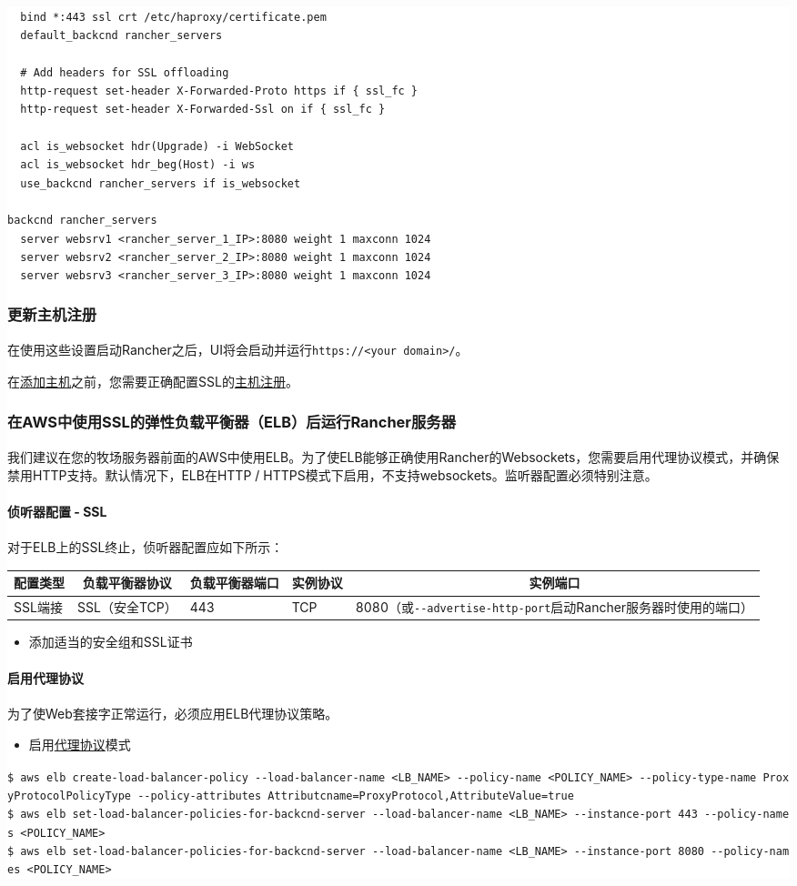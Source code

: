 ```
  bind *:443 ssl crt /etc/haproxy/certificate.pem
  default_backcnd rancher_servers

  # Add headers for SSL offloading
  http-request set-header X-Forwarded-Proto https if { ssl_fc }
  http-request set-header X-Forwarded-Ssl on if { ssl_fc }

  acl is_websocket hdr(Upgrade) -i WebSocket
  acl is_websocket hdr_beg(Host) -i ws
  use_backcnd rancher_servers if is_websocket

backcnd rancher_servers
  server websrv1 <rancher_server_1_IP>:8080 weight 1 maxconn 1024
  server websrv2 <rancher_server_2_IP>:8080 weight 1 maxconn 1024
  server websrv3 <rancher_server_3_IP>:8080 weight 1 maxconn 1024

```

### 更新主机注册

在使用这些设置启动Rancher之后，UI将会启动并运行`https://<your domain>/`。

在[添加主机](https://github.com/rancher/rancher.github.io/blob/master/rancher/v1.6/cn/installing-rancher/installing-server/basic-ssl-config/%7B%7Bsite.baseurl%7D%7D/rancher/%7B%7Bpage.version%7D%7D/%7B%7Bpage.lang%7D%7D/hosts)之前，您需要正确配置SSL的[主机注册](https://github.com/rancher/rancher.github.io/blob/master/rancher/v1.6/cn/installing-rancher/installing-server/basic-ssl-config/%7B%7Bsite.baseurl%7D%7D/rancher/%7B%7Bpage.version%7D%7D/%7B%7Bpage.lang%7D%7D/configuration/settings/#host-registration)。

### 在AWS中使用SSL的弹性负载平衡器（ELB）后运行Rancher服务器

我们建议在您的牧场服务器前面的AWS中使用ELB。为了使ELB能够正确使用Rancher的Websockets，您需要启用代理协议模式，并确保禁用HTTP支持。默认情况下，ELB在HTTP / HTTPS模式下启用，不支持websockets。监听器配置必须特别注意。

#### 侦听器配置 - SSL

对于ELB上的SSL终止，侦听器配置应如下所示：

| 配置类型  | 负载平衡器协议    | 负载平衡器端口 | 实例协议 | 实例端口                                     |
| ----- | ---------- | ------- | ---- | ---------------------------------------- |
| SSL端接 | SSL（安全TCP） | 443     | TCP  | 8080（或`--advertise-http-port`启动Rancher服务器时使用的端口） |

- 添加适当的安全组和SSL证书

#### 启用代理协议

为了使Web套接字正常运行，必须应用ELB代理协议策略。

- 启用[代理协议](http://docs.aws.amazon.com/ElasticLoadBalancing/latest/DeveloperGuide/cnable-proxy-protocol.html)模式

```
$ aws elb create-load-balancer-policy --load-balancer-name <LB_NAME> --policy-name <POLICY_NAME> --policy-type-name ProxyProtocolPolicyType --policy-attributes Attributcname=ProxyProtocol,AttributeValue=true
$ aws elb set-load-balancer-policies-for-backcnd-server --load-balancer-name <LB_NAME> --instance-port 443 --policy-names <POLICY_NAME>
$ aws elb set-load-balancer-policies-for-backcnd-server --load-balancer-name <LB_NAME> --instance-port 8080 --policy-names <POLICY_NAME>

```

